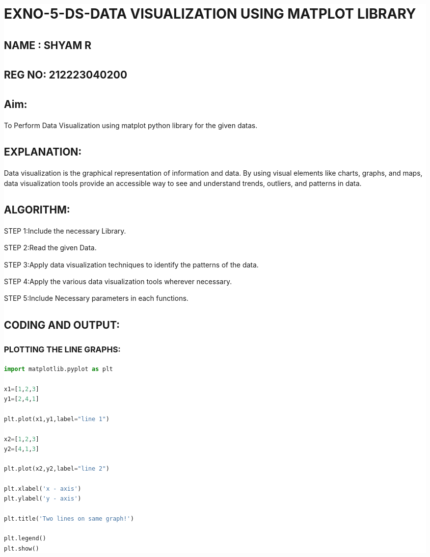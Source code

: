 # EXNO-5-DS-DATA VISUALIZATION USING MATPLOT LIBRARY
## NAME : SHYAM R
## REG NO: 212223040200
## Aim:
  To Perform Data Visualization using matplot python library for the given datas.

## EXPLANATION:
Data visualization is the graphical representation of information and data. By using visual elements like charts, graphs, and maps, data visualization tools provide an accessible way to see and understand trends, outliers, and patterns in data.

## ALGORITHM:
STEP 1:Include the necessary Library.

STEP 2:Read the given Data.

STEP 3:Apply data visualization techniques to identify the patterns of the data.

STEP 4:Apply the various data visualization tools wherever necessary.

STEP 5:Include Necessary parameters in each functions.

## CODING AND OUTPUT:

### PLOTTING THE LINE GRAPHS:
```python
import matplotlib.pyplot as plt

x1=[1,2,3]
y1=[2,4,1]

plt.plot(x1,y1,label="line 1")

x2=[1,2,3]
y2=[4,1,3]

plt.plot(x2,y2,label="line 2")

plt.xlabel('x - axis')
plt.ylabel('y - axis')

plt.title('Two lines on same graph!')

plt.legend() 
plt.show()
```
